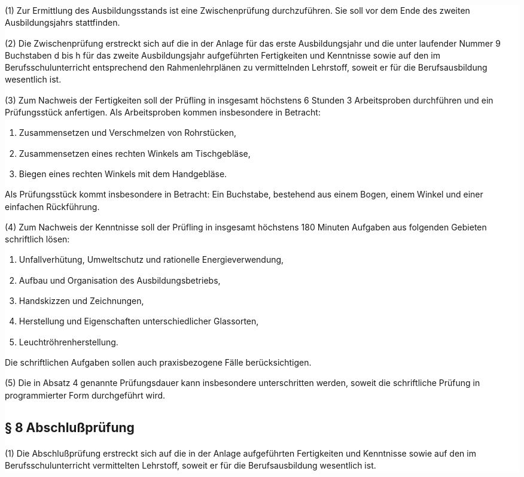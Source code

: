 (1) Zur Ermittlung des Ausbildungsstands ist eine Zwischenprüfung
durchzuführen. Sie soll vor dem Ende des zweiten Ausbildungsjahrs
stattfinden.

(2) Die Zwischenprüfung erstreckt sich auf die in der Anlage für das
erste Ausbildungsjahr und die unter laufender Nummer 9 Buchstaben d
bis h für das zweite Ausbildungsjahr aufgeführten Fertigkeiten und
Kenntnisse sowie auf den im Berufsschulunterricht entsprechend den
Rahmenlehrplänen zu vermittelnden Lehrstoff, soweit er für die
Berufsausbildung wesentlich ist.

(3) Zum Nachweis der Fertigkeiten soll der Prüfling in insgesamt
höchstens 6 Stunden 3 Arbeitsproben durchführen und ein Prüfungsstück
anfertigen. Als Arbeitsproben kommen insbesondere in Betracht:

1.  Zusammensetzen und Verschmelzen von Rohrstücken,


2.  Zusammensetzen eines rechten Winkels am Tischgebläse,


3.  Biegen eines rechten Winkels mit dem Handgebläse.



Als Prüfungsstück kommt insbesondere in Betracht:
Ein Buchstabe, bestehend aus einem Bogen, einem Winkel und einer
einfachen Rückführung.

(4) Zum Nachweis der Kenntnisse soll der Prüfling in insgesamt
höchstens 180 Minuten Aufgaben aus folgenden Gebieten schriftlich
lösen:

1.  Unfallverhütung, Umweltschutz und rationelle Energieverwendung,


2.  Aufbau und Organisation des Ausbildungsbetriebs,


3.  Handskizzen und Zeichnungen,


4.  Herstellung und Eigenschaften unterschiedlicher Glassorten,


5.  Leuchtröhrenherstellung.



Die schriftlichen Aufgaben sollen auch praxisbezogene Fälle
berücksichtigen.

(5) Die in Absatz 4 genannte Prüfungsdauer kann insbesondere
unterschritten werden, soweit die schriftliche Prüfung in
programmierter Form durchgeführt wird.


## § 8 Abschlußprüfung

(1) Die Abschlußprüfung erstreckt sich auf die in der Anlage
aufgeführten Fertigkeiten und Kenntnisse sowie auf den im
Berufsschulunterricht vermittelten Lehrstoff, soweit er für die
Berufsausbildung wesentlich ist.
